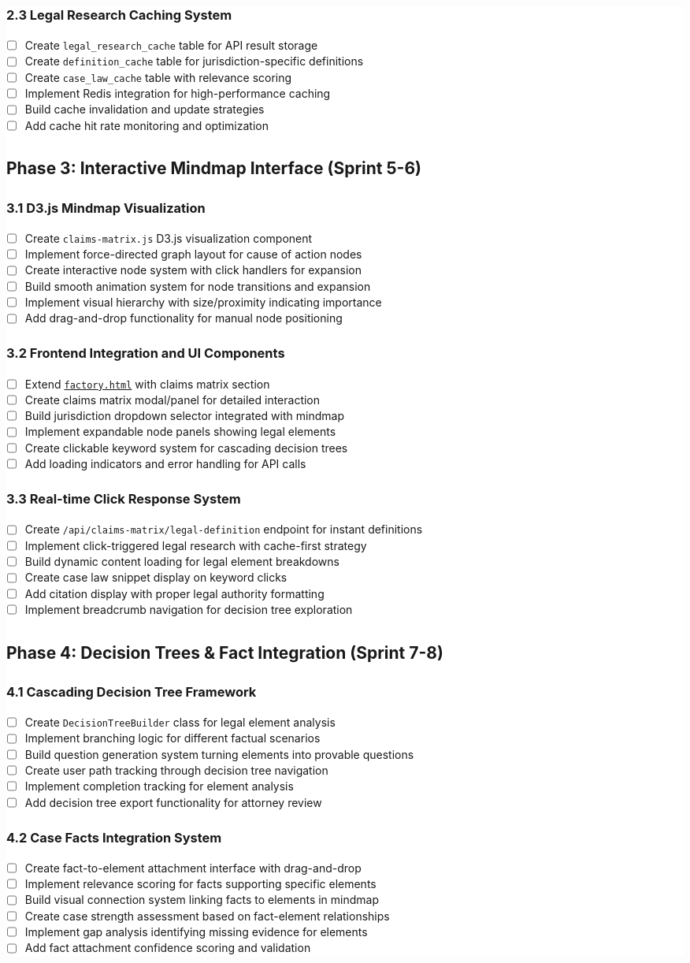 ### 2.3 Legal Research Caching System
- [ ] Create `legal_research_cache` table for API result storage
- [ ] Create `definition_cache` table for jurisdiction-specific definitions
- [ ] Create `case_law_cache` table with relevance scoring
- [ ] Implement Redis integration for high-performance caching
- [ ] Build cache invalidation and update strategies
- [ ] Add cache hit rate monitoring and optimization

## Phase 3: Interactive Mindmap Interface (Sprint 5-6)

### 3.1 D3.js Mindmap Visualization
- [ ] Create `claims-matrix.js` D3.js visualization component
- [ ] Implement force-directed graph layout for cause of action nodes
- [ ] Create interactive node system with click handlers for expansion
- [ ] Build smooth animation system for node transitions and expansion
- [ ] Implement visual hierarchy with size/proximity indicating importance
- [ ] Add drag-and-drop functionality for manual node positioning

### 3.2 Frontend Integration and UI Components
- [ ] Extend [`factory.html`](../factory.html) with claims matrix section
- [ ] Create claims matrix modal/panel for detailed interaction
- [ ] Build jurisdiction dropdown selector integrated with mindmap
- [ ] Implement expandable node panels showing legal elements
- [ ] Create clickable keyword system for cascading decision trees
- [ ] Add loading indicators and error handling for API calls

### 3.3 Real-time Click Response System
- [ ] Create `/api/claims-matrix/legal-definition` endpoint for instant definitions
- [ ] Implement click-triggered legal research with cache-first strategy
- [ ] Build dynamic content loading for legal element breakdowns
- [ ] Create case law snippet display on keyword clicks
- [ ] Add citation display with proper legal authority formatting
- [ ] Implement breadcrumb navigation for decision tree exploration

## Phase 4: Decision Trees & Fact Integration (Sprint 7-8)

### 4.1 Cascading Decision Tree Framework
- [ ] Create `DecisionTreeBuilder` class for legal element analysis
- [ ] Implement branching logic for different factual scenarios
- [ ] Build question generation system turning elements into provable questions
- [ ] Create user path tracking through decision tree navigation
- [ ] Implement completion tracking for element analysis
- [ ] Add decision tree export functionality for attorney review

### 4.2 Case Facts Integration System
- [ ] Create fact-to-element attachment interface with drag-and-drop
- [ ] Implement relevance scoring for facts supporting specific elements
- [ ] Build visual connection system linking facts to elements in mindmap
- [ ] Create case strength assessment based on fact-element relationships
- [ ] Implement gap analysis identifying missing evidence for elements
- [ ] Add fact attachment confidence scoring and validation
